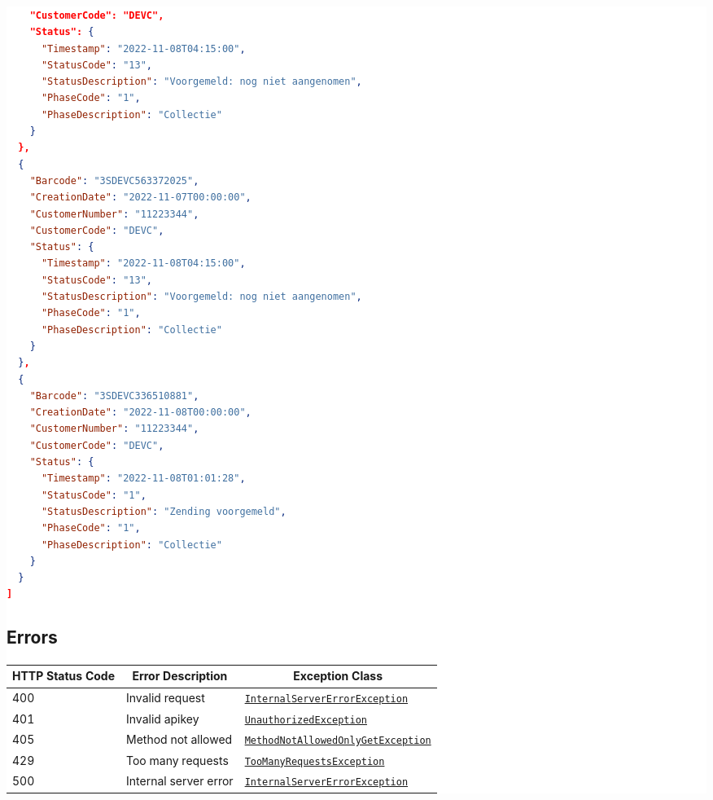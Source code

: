 ```json
    "CustomerCode": "DEVC",
    "Status": {
      "Timestamp": "2022-11-08T04:15:00",
      "StatusCode": "13",
      "StatusDescription": "Voorgemeld: nog niet aangenomen",
      "PhaseCode": "1",
      "PhaseDescription": "Collectie"
    }
  },
  {
    "Barcode": "3SDEVC563372025",
    "CreationDate": "2022-11-07T00:00:00",
    "CustomerNumber": "11223344",
    "CustomerCode": "DEVC",
    "Status": {
      "Timestamp": "2022-11-08T04:15:00",
      "StatusCode": "13",
      "StatusDescription": "Voorgemeld: nog niet aangenomen",
      "PhaseCode": "1",
      "PhaseDescription": "Collectie"
    }
  },
  {
    "Barcode": "3SDEVC336510881",
    "CreationDate": "2022-11-08T00:00:00",
    "CustomerNumber": "11223344",
    "CustomerCode": "DEVC",
    "Status": {
      "Timestamp": "2022-11-08T01:01:28",
      "StatusCode": "1",
      "StatusDescription": "Zending voorgemeld",
      "PhaseCode": "1",
      "PhaseDescription": "Collectie"
    }
  }
]
```

## Errors

| HTTP Status Code | Error Description | Exception Class |
|  --- | --- | --- |
| 400 | Invalid request | [`InternalServerErrorException`](../../doc/models/internal-server-error-exception.md) |
| 401 | Invalid apikey | [`UnauthorizedException`](../../doc/models/unauthorized-exception.md) |
| 405 | Method not allowed | [`MethodNotAllowedOnlyGetException`](../../doc/models/method-not-allowed-only-get-exception.md) |
| 429 | Too many requests | [`TooManyRequestsException`](../../doc/models/too-many-requests-exception.md) |
| 500 | Internal server error | [`InternalServerErrorException`](../../doc/models/internal-server-error-exception.md) |

